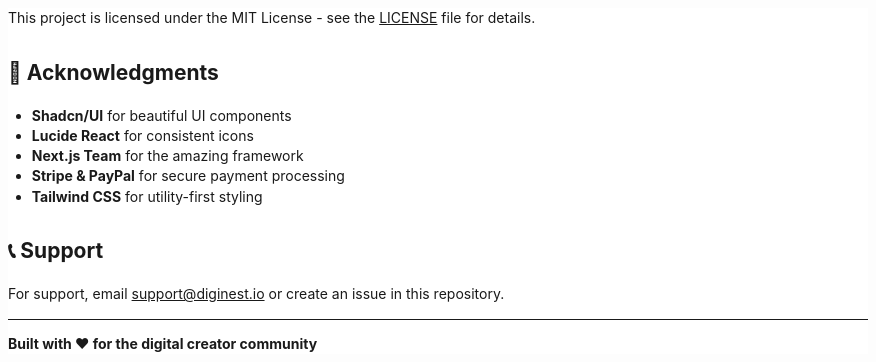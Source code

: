 This project is licensed under the MIT License - see the [LICENSE](LICENSE) file for details.

## 🙏 Acknowledgments

- **Shadcn/UI** for beautiful UI components
- **Lucide React** for consistent icons
- **Next.js Team** for the amazing framework
- **Stripe & PayPal** for secure payment processing
- **Tailwind CSS** for utility-first styling

## 📞 Support

For support, email support@diginest.io or create an issue in this repository.

---

**Built with ❤️ for the digital creator community**
